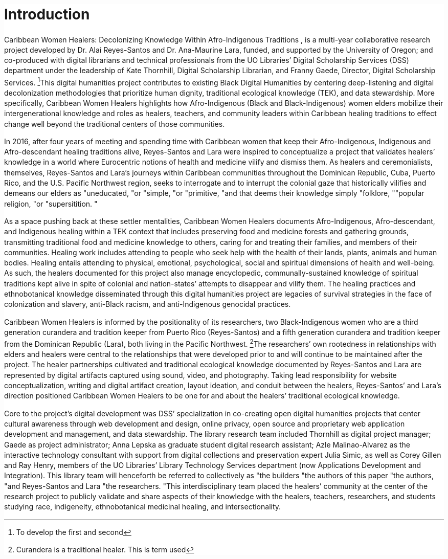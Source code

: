 

# Introduction 


Caribbean Women Healers: Decolonizing Knowledge Within Afro-Indigenous Traditions , is a multi-year collaborative research project developed by Dr. Alaí Reyes-Santos and Dr. Ana-Maurine Lara, funded, and supported by the University of Oregon; and co-produced with digital librarians and technical professionals from the UO Libraries’ Digital Scholarship Services (DSS) department under the leadership of Kate Thornhill, Digital Scholarship Librarian, and Franny Gaede, Director, Digital Scholarship Services. [^1]This digital humanities project contributes to existing Black Digital Humanities by centering deep-listening and digital decolonization methodologies that prioritize human dignity, traditional ecological knowledge (TEK), and data stewardship. More specifically, Caribbean Women Healers highlights how Afro-Indigenous (Black and Black-Indigenous) women elders mobilize their intergenerational knowledge and roles as healers, teachers, and community leaders within Caribbean healing traditions to effect change well beyond the traditional centers of those communities. 

In 2016, after four years of meeting and spending time with Caribbean women that keep their Afro-Indigenous, Indigenous and Afro-descendant healing traditions alive, Reyes-Santos and Lara were inspired to conceptualize a project that validates healers’ knowledge in a world where Eurocentric notions of health and medicine vilify and dismiss them. As healers and ceremonialists, themselves, Reyes-Santos and Lara’s journeys within Caribbean communities throughout the Dominican Republic, Cuba, Puerto Rico, and the U.S. Pacific Northwest region, seeks to interrogate and to interrupt the colonial gaze that historically vilifies and demeans our elders as "uneducated, "or "simple, "or "primitive, "and that deems their knowledge simply "folklore, ""popular religion, "or "supersitition. "

As a space pushing back at these settler mentalities, Caribbean Women Healers documents Afro-Indigenous, Afro-descendant, and Indigenous healing within a TEK context that includes preserving food and medicine forests and gathering grounds, transmitting traditional food and medicine knowledge to others, caring for and treating their families, and members of their communities. Healing work includes attending to people who seek help with the health of their lands, plants, animals and human bodies. Healing entails attending to physical, emotional, psychological, social and spiritual dimensions of health and well-being. As such, the healers documented for this project also manage encyclopedic, communally-sustained knowledge of spiritual traditions kept alive in spite of colonial and nation-states’ attempts to disappear and vilify them. The healing practices and ethnobotanical knowledge disseminated through this digital humanities project are legacies of survival strategies in the face of colonization and slavery, anti-Black racism, and anti-Indigenous genocidal practices. 

Caribbean Women Healers is informed by the positionality of its researchers, two Black-Indigenous women who are a third generation curandera and tradition keeper from Puerto Rico (Reyes-Santos) and a fifth generation curandera and tradition keeper from the Dominican Republic (Lara), both living in the Pacific Northwest. [^2]The researchers’ own rootedness in relationships with elders and healers were central to the relationships that were developed prior to and will continue to be maintained after the project. The healer partnerships cultivated and traditional ecological knowledge documented by Reyes-Santos and Lara are represented by digital artifacts captured using sound, video, and photography. Taking lead responsibility for website conceptualization, writing and digital artifact creation, layout ideation, and conduit between the healers, Reyes-Santos’ and Lara’s direction positioned Caribbean Women Healers to be one for and about the healers’ traditional ecological knowledge. 

Core to the project’s digital development was DSS’ specialization in co-creating open digital humanities projects that center cultural awareness through web development and design, online privacy, open source and proprietary web application development and management, and data stewardship. The library research team included Thornhill as digital project manager; Gaede as project administrator; Anna Lepska as graduate student digital research assistant; Azle Malinao-Alvarez as the interactive technology consultant with support from digital collections and preservation expert Julia Simic, as well as Corey Gillen and Ray Henry, members of the UO Libraries’ Library Technology Services department (now Applications Development and Integration). This library team will henceforth be referred to collectively as "the builders "the authors of this paper "the authors, "and Reyes-Santos and Lara "the researchers. "This interdisciplinary team placed the healers’ community at the center of the research project to publicly validate and share aspects of their knowledge with the healers, teachers, researchers, and students studying race, indigeneity, ethnobotanical medicinal healing, and intersectionality. 


[^1]:  To develop the first and second
[^2]: Curandera is a traditional healer. This is term used